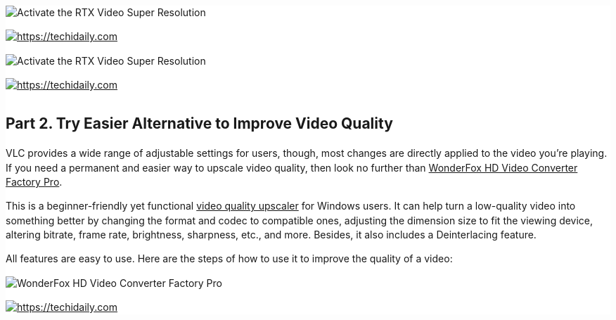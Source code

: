 ![Activate the RTX Video Super Resolution](https://www.videoconverterfactory.com/tips/imgs-self/vlc-upscaling/vlc-upscaling-07.webp) 






<a href="https://ephamedtechinc.pxf.io/c/5597632/2137228/26400" target="_top" id="2137228">
  <img src="//a.impactradius-go.com/display-ad/26400-2137228" border="0" alt="https://techidaily.com" width="728" height="90"/>
</a>
<img height="0" width="0" src="https://ephamedtechinc.pxf.io/i/5597632/2137228/26400" style="position:absolute;visibility:hidden;" border="0" />





![Activate the RTX Video Super Resolution](https://www.videoconverterfactory.com/tips/imgs-self/vlc-upscaling/vlc-upscaling-07-07.webp) 

  





<a href="https://appsumo.8odi.net/c/5597632/2130869/7443" target="_top" id="2130869">
  <img src="//a.impactradius-go.com/display-ad/7443-2130869" border="0" alt="https://techidaily.com" width="600" height="90"/>
</a>
<img height="0" width="0" src="https://appsumo.8odi.net/i/5597632/2130869/7443" style="position:absolute;visibility:hidden;" border="0" />





## Part 2\. Try Easier Alternative to Improve Video Quality

VLC provides a wide range of adjustable settings for users, though, most changes are directly applied to the video you’re playing. If you need a permanent and easier way to upscale video quality, then look no further than [WonderFox HD Video Converter Factory Pro](https://tools.techidaily.com/videoconverterfactory/hd-video-converter/). 

This is a beginner-friendly yet functional [video quality upscaler](https://tools.techidaily.com/videoconverterfactory/hd-video-converter/) for Windows users. It can help turn a low-quality video into something better by changing the format and codec to compatible ones, adjusting the dimension size to fit the viewing device, altering bitrate, frame rate, brightness, sharpness, etc., and more. Besides, it also includes a Deinterlacing feature.

All features are easy to use. Here are the steps of how to use it to improve the quality of a video:

![WonderFox HD Video Converter Factory Pro](https://www.videoconverterfactory.com/tips/imgs-self/box-hdpro.png) 






<a href="https://aligracehair.sjv.io/c/5597632/2115935/19272" target="_top" id="2115935">
  <img src="//a.impactradius-go.com/display-ad/19272-2115935" border="0" alt="https://techidaily.com" width="392" height="72"/>
</a>
<img height="0" width="0" src="https://aligracehair.sjv.io/i/5597632/2115935/19272" style="position:absolute;visibility:hidden;" border="0" />
